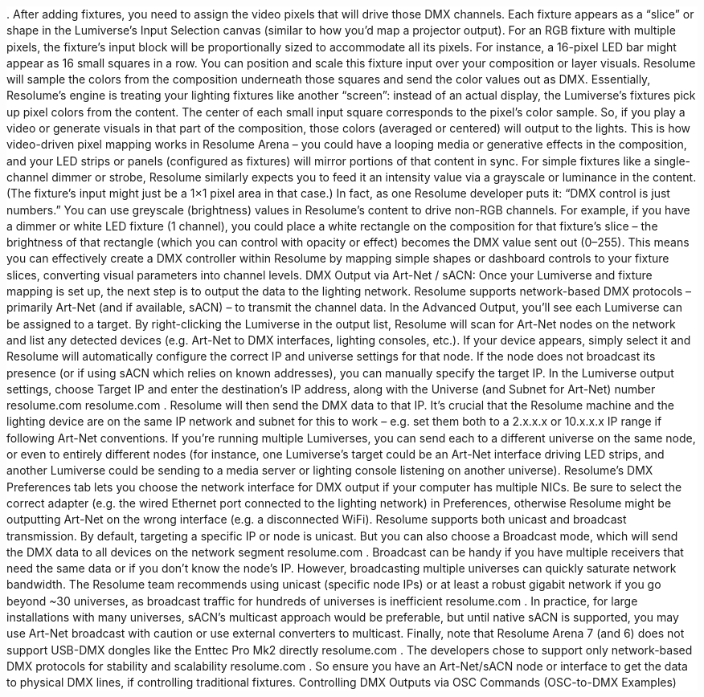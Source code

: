 . After adding fixtures, you need to assign the video pixels that will drive those DMX channels. Each fixture appears as a “slice” or shape in the Lumiverse’s Input Selection canvas (similar to how you’d map a projector output). For an RGB fixture with multiple pixels, the fixture’s input block will be proportionally sized to accommodate all its pixels. For instance, a 16-pixel LED bar might appear as 16 small squares in a row. You can position and scale this fixture input over your composition or layer visuals. Resolume will sample the colors from the composition underneath those squares and send the color values out as DMX. Essentially, Resolume’s engine is treating your lighting fixtures like another “screen”: instead of an actual display, the Lumiverse’s fixtures pick up pixel colors from the content. The center of each small input square corresponds to the pixel’s color sample. So, if you play a video or generate visuals in that part of the composition, those colors (averaged or centered) will output to the lights. This is how video-driven pixel mapping works in Resolume Arena – you could have a looping media or generative effects in the composition, and your LED strips or panels (configured as fixtures) will mirror portions of that content in sync. For simple fixtures like a single-channel dimmer or strobe, Resolume similarly expects you to feed it an intensity value via a grayscale or luminance in the content. (The fixture’s input might just be a 1×1 pixel area in that case.) In fact, as one Resolume developer puts it: “DMX control is just numbers.” You can use greyscale (brightness) values in Resolume’s content to drive non-RGB channels. For example, if you have a dimmer or white LED fixture (1 channel), you could place a white rectangle on the composition for that fixture’s slice – the brightness of that rectangle (which you can control with opacity or effect) becomes the DMX value sent out (0–255). This means you can effectively create a DMX controller within Resolume by mapping simple shapes or dashboard controls to your fixture slices, converting visual parameters into channel levels. DMX Output via Art-Net / sACN: Once your Lumiverse and fixture mapping is set up, the next step is to output the data to the lighting network. Resolume supports network-based DMX protocols – primarily Art-Net (and if available, sACN) – to transmit the channel data. In the Advanced Output, you’ll see each Lumiverse can be assigned to a target. By right-clicking the Lumiverse in the output list, Resolume will scan for Art-Net nodes on the network and list any detected devices (e.g. Art-Net to DMX interfaces, lighting consoles, etc.). If your device appears, simply select it and Resolume will automatically configure the correct IP and universe settings for that node. If the node does not broadcast its presence (or if using sACN which relies on known addresses), you can manually specify the target IP. In the Lumiverse output settings, choose Target IP and enter the destination’s IP address, along with the Universe (and Subnet for Art-Net) number
resolume.com
resolume.com
. Resolume will then send the DMX data to that IP. It’s crucial that the Resolume machine and the lighting device are on the same IP network and subnet for this to work – e.g. set them both to a 2.x.x.x or 10.x.x.x IP range if following Art-Net conventions. If you’re running multiple Lumiverses, you can send each to a different universe on the same node, or even to entirely different nodes (for instance, one Lumiverse’s target could be an Art-Net interface driving LED strips, and another Lumiverse could be sending to a media server or lighting console listening on another universe). Resolume’s DMX Preferences tab lets you choose the network interface for DMX output if your computer has multiple NICs. Be sure to select the correct adapter (e.g. the wired Ethernet port connected to the lighting network) in Preferences, otherwise Resolume might be outputting Art-Net on the wrong interface (e.g. a disconnected WiFi). Resolume supports both unicast and broadcast transmission. By default, targeting a specific IP or node is unicast. But you can also choose a Broadcast mode, which will send the DMX data to all devices on the network segment
resolume.com
. Broadcast can be handy if you have multiple receivers that need the same data or if you don’t know the node’s IP. However, broadcasting multiple universes can quickly saturate network bandwidth. The Resolume team recommends using unicast (specific node IPs) or at least a robust gigabit network if you go beyond ~30 universes, as broadcast traffic for hundreds of universes is inefficient
resolume.com
. In practice, for large installations with many universes, sACN’s multicast approach would be preferable, but until native sACN is supported, you may use Art-Net broadcast with caution or use external converters to multicast. Finally, note that Resolume Arena 7 (and 6) does not support USB-DMX dongles like the Enttec Pro Mk2 directly
resolume.com
. The developers chose to support only network-based DMX protocols for stability and scalability
resolume.com
. So ensure you have an Art-Net/sACN node or interface to get the data to physical DMX lines, if controlling traditional fixtures.
Controlling DMX Outputs via OSC Commands (OSC-to-DMX Examples)